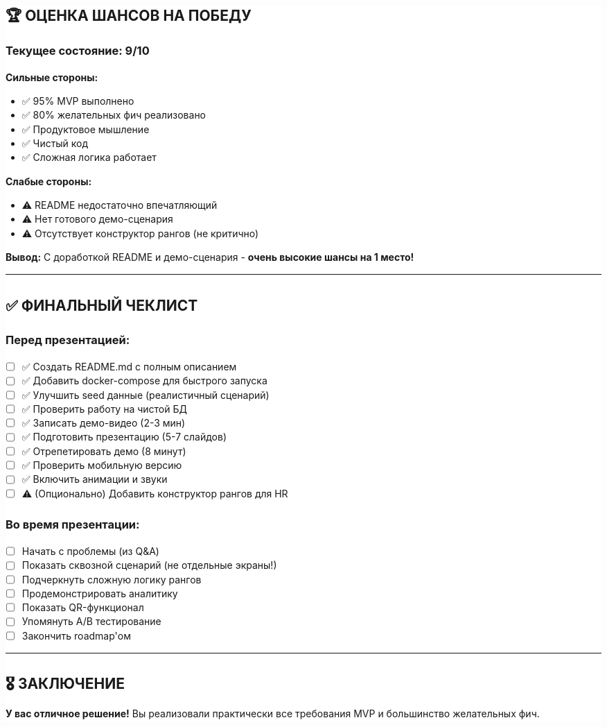 
## 🏆 **ОЦЕНКА ШАНСОВ НА ПОБЕДУ**

### **Текущее состояние: 9/10**

**Сильные стороны:**
- ✅ 95% MVP выполнено
- ✅ 80% желательных фич реализовано
- ✅ Продуктовое мышление
- ✅ Чистый код
- ✅ Сложная логика работает

**Слабые стороны:**
- ⚠️ README недостаточно впечатляющий
- ⚠️ Нет готового демо-сценария
- ⚠️ Отсутствует конструктор рангов (не критично)

**Вывод:** С доработкой README и демо-сценария - **очень высокие шансы на 1 место!**

---

## ✅ **ФИНАЛЬНЫЙ ЧЕКЛИСТ**

### **Перед презентацией:**

- [ ] ✅ Создать README.md с полным описанием
- [ ] ✅ Добавить docker-compose для быстрого запуска
- [ ] ✅ Улучшить seed данные (реалистичный сценарий)
- [ ] ✅ Проверить работу на чистой БД
- [ ] ✅ Записать демо-видео (2-3 мин)
- [ ] ✅ Подготовить презентацию (5-7 слайдов)
- [ ] ✅ Отрепетировать демо (8 минут)
- [ ] ✅ Проверить мобильную версию
- [ ] ✅ Включить анимации и звуки
- [ ] ⚠️ (Опционально) Добавить конструктор рангов для HR

### **Во время презентации:**

- [ ] Начать с проблемы (из Q&A)
- [ ] Показать сквозной сценарий (не отдельные экраны!)
- [ ] Подчеркнуть сложную логику рангов
- [ ] Продемонстрировать аналитику
- [ ] Показать QR-функционал
- [ ] Упомянуть A/B тестирование
- [ ] Закончить roadmap'ом

---

## 🎖️ **ЗАКЛЮЧЕНИЕ**

**У вас отличное решение!** Вы реализовали практически все требования MVP и большинство желательных фич. 
